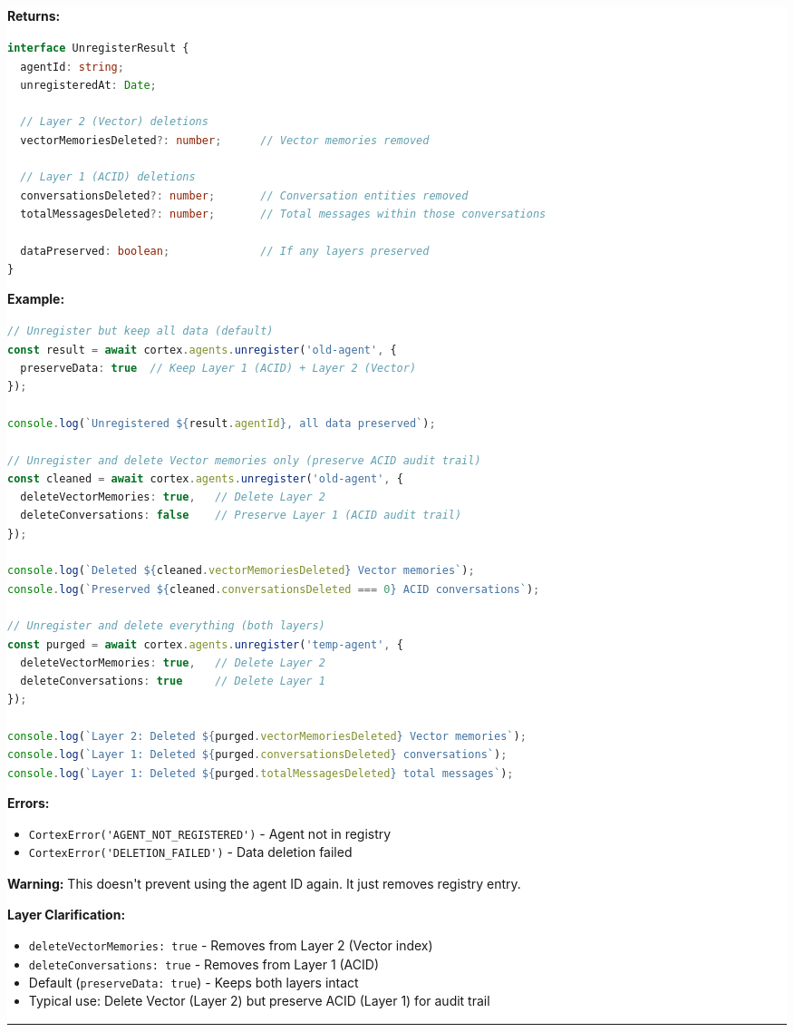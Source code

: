 **Returns:**
```typescript
interface UnregisterResult {
  agentId: string;
  unregisteredAt: Date;
  
  // Layer 2 (Vector) deletions
  vectorMemoriesDeleted?: number;      // Vector memories removed
  
  // Layer 1 (ACID) deletions
  conversationsDeleted?: number;       // Conversation entities removed
  totalMessagesDeleted?: number;       // Total messages within those conversations
  
  dataPreserved: boolean;              // If any layers preserved
}
```

**Example:**
```typescript
// Unregister but keep all data (default)
const result = await cortex.agents.unregister('old-agent', {
  preserveData: true  // Keep Layer 1 (ACID) + Layer 2 (Vector)
});

console.log(`Unregistered ${result.agentId}, all data preserved`);

// Unregister and delete Vector memories only (preserve ACID audit trail)
const cleaned = await cortex.agents.unregister('old-agent', {
  deleteVectorMemories: true,   // Delete Layer 2
  deleteConversations: false    // Preserve Layer 1 (ACID audit trail)
});

console.log(`Deleted ${cleaned.vectorMemoriesDeleted} Vector memories`);
console.log(`Preserved ${cleaned.conversationsDeleted === 0} ACID conversations`);

// Unregister and delete everything (both layers)
const purged = await cortex.agents.unregister('temp-agent', {
  deleteVectorMemories: true,   // Delete Layer 2
  deleteConversations: true     // Delete Layer 1
});

console.log(`Layer 2: Deleted ${purged.vectorMemoriesDeleted} Vector memories`);
console.log(`Layer 1: Deleted ${purged.conversationsDeleted} conversations`);
console.log(`Layer 1: Deleted ${purged.totalMessagesDeleted} total messages`);
```

**Errors:**
- `CortexError('AGENT_NOT_REGISTERED')` - Agent not in registry
- `CortexError('DELETION_FAILED')` - Data deletion failed

**Warning:** This doesn't prevent using the agent ID again. It just removes registry entry.

**Layer Clarification:**
- `deleteVectorMemories: true` - Removes from Layer 2 (Vector index)
- `deleteConversations: true` - Removes from Layer 1 (ACID)
- Default (`preserveData: true`) - Keeps both layers intact
- Typical use: Delete Vector (Layer 2) but preserve ACID (Layer 1) for audit trail

---